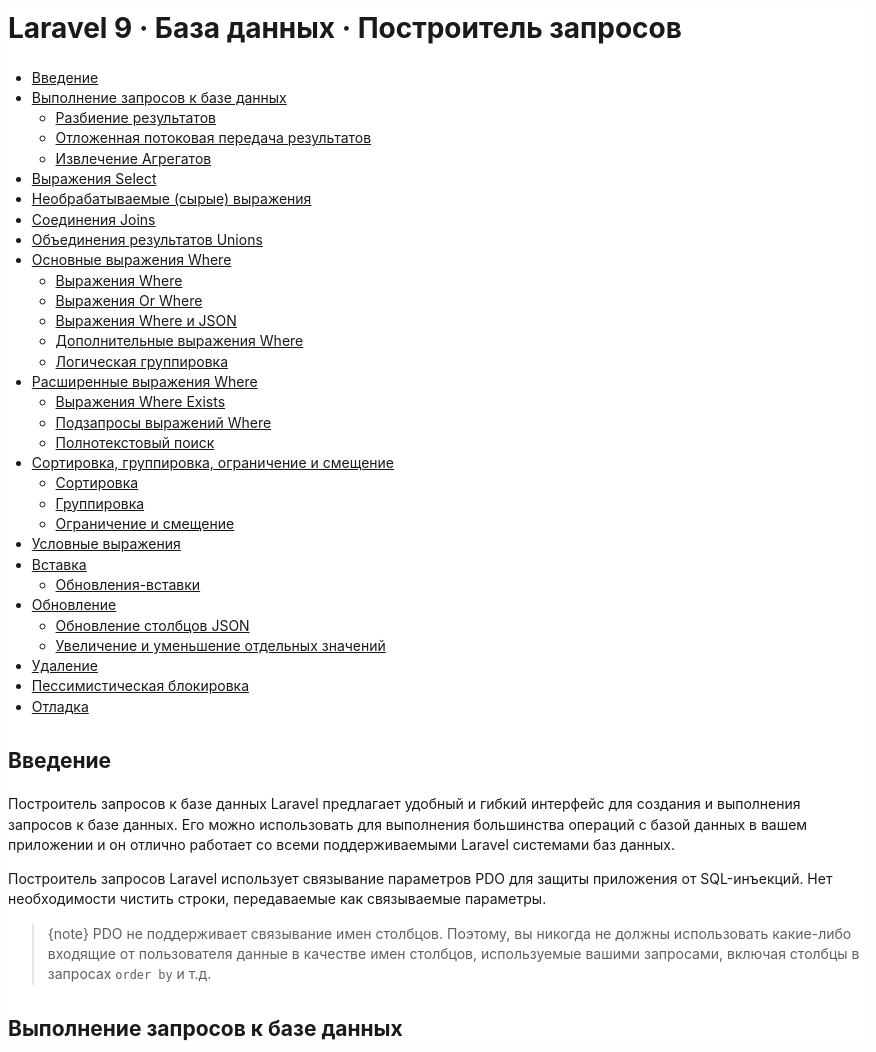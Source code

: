 # Laravel 9 · База данных · Построитель запросов

- [Введение](#introduction)
- [Выполнение запросов к базе данных](#running-database-queries)
    - [Разбиение результатов](#chunking-results)
    - [Отложенная потоковая передача результатов](#streaming-results-lazily)
    - [Извлечение Агрегатов](#aggregates)
- [Выражения Select](#select-statements)
- [Необрабатываемые (сырые) выражения](#raw-expressions)
- [Соединения Joins](#joins)
- [Объединения результатов Unions](#unions)
- [Основные выражения Where](#basic-where-clauses)
    - [Выражения Where](#where-clauses)
    - [Выражения Or Where](#or-where-clauses)
    - [Выражения Where и JSON](#json-where-clauses)
    - [Дополнительные выражения Where](#additional-where-clauses)
    - [Логическая группировка](#logical-grouping)
- [Расширенные выражения Where](#advanced-where-clauses)
    - [Выражения Where Exists](#where-exists-clauses)
    - [Подзапросы выражений Where](#subquery-where-clauses)
    - [Полнотекстовый поиск](#full-text-where-clauses)
- [Сортировка, группировка, ограничение и смещение](#ordering-grouping-limit-and-offset)
    - [Сортировка](#ordering)
    - [Группировка](#grouping)
    - [Ограничение и смещение](#limit-and-offset)
- [Условные выражения](#conditional-clauses)
- [Вставка](#insert-statements)
    - [Обновления-вставки](#upserts)
- [Обновление](#update-statements)
    - [Обновление столбцов JSON](#updating-json-columns)
    - [Увеличение и уменьшение отдельных значений](#increment-and-decrement)
- [Удаление](#delete-statements)
- [Пессимистическая блокировка](#pessimistic-locking)
- [Отладка](#debugging)

<a name="introduction"></a>
## Введение

Построитель запросов к базе данных Laravel предлагает удобный и гибкий интерфейс для создания и выполнения запросов к базе данных. Его можно использовать для выполнения большинства операций с базой данных в вашем приложении и он отлично работает со всеми поддерживаемыми Laravel системами баз данных.

Построитель запросов Laravel использует связывание параметров PDO для защиты приложения от SQL-инъекций. Нет необходимости чистить строки, передаваемые как связываемые параметры.

> {note} PDO не поддерживает связывание имен столбцов. Поэтому, вы никогда не должны использовать какие-либо входящие от пользователя данные в качестве имен столбцов, используемые вашими запросами, включая столбцы в запросах `order by` и т.д.

<a name="running-database-queries"></a>
## Выполнение запросов к базе данных
